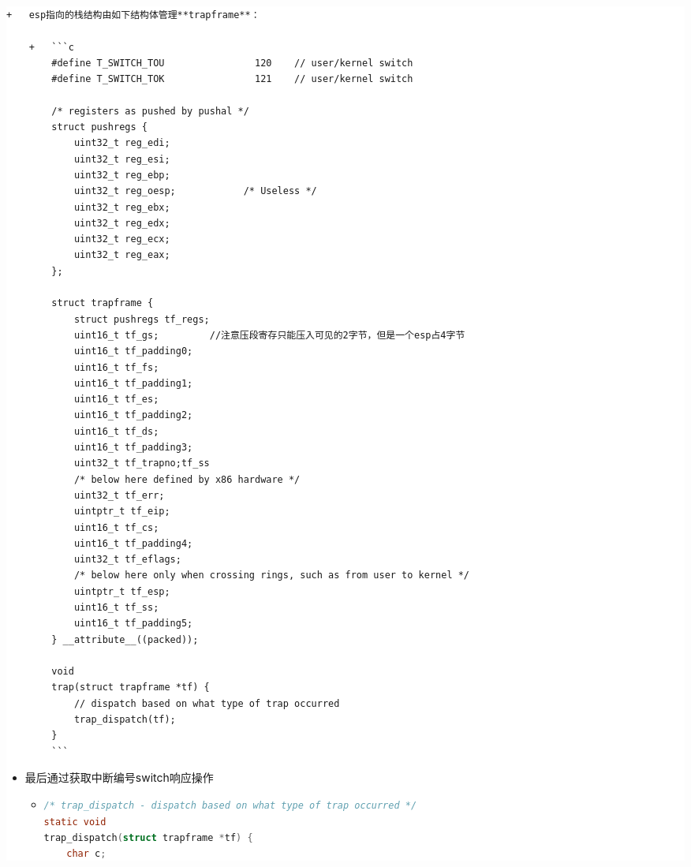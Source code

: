     +   esp指向的栈结构由如下结构体管理**trapframe**：

        +   ```c
            #define T_SWITCH_TOU                120    // user/kernel switch
            #define T_SWITCH_TOK                121    // user/kernel switch
            
            /* registers as pushed by pushal */
            struct pushregs {
                uint32_t reg_edi;
                uint32_t reg_esi;
                uint32_t reg_ebp;
                uint32_t reg_oesp;            /* Useless */
                uint32_t reg_ebx;
                uint32_t reg_edx;
                uint32_t reg_ecx;
                uint32_t reg_eax;
            };
            
            struct trapframe {
                struct pushregs tf_regs;
                uint16_t tf_gs;			//注意压段寄存只能压入可见的2字节，但是一个esp占4字节
                uint16_t tf_padding0;
                uint16_t tf_fs;
                uint16_t tf_padding1;
                uint16_t tf_es;
                uint16_t tf_padding2;
                uint16_t tf_ds;
                uint16_t tf_padding3;
                uint32_t tf_trapno;tf_ss
                /* below here defined by x86 hardware */
                uint32_t tf_err;
                uintptr_t tf_eip;
                uint16_t tf_cs;
                uint16_t tf_padding4;
                uint32_t tf_eflags;
                /* below here only when crossing rings, such as from user to kernel */
                uintptr_t tf_esp;
                uint16_t tf_ss;
                uint16_t tf_padding5;
            } __attribute__((packed));
            
            void
            trap(struct trapframe *tf) {
                // dispatch based on what type of trap occurred
                trap_dispatch(tf);
            }
            ```

+   最后通过获取中断编号switch响应操作

    +   ```c
        /* trap_dispatch - dispatch based on what type of trap occurred */
        static void
        trap_dispatch(struct trapframe *tf) {
            char c;
        